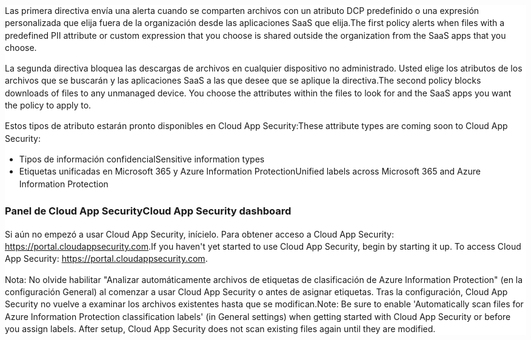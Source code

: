 <span data-ttu-id="8fe62-165">Las primera directiva envía una alerta cuando se comparten archivos con un atributo DCP predefinido o una expresión personalizada que elija fuera de la organización desde las aplicaciones SaaS que elija.</span><span class="sxs-lookup"><span data-stu-id="8fe62-165">The first policy alerts when files with a predefined PII attribute or custom expression that you choose is shared outside the organization from the SaaS apps that you choose.</span></span>

<span data-ttu-id="8fe62-p113">La segunda directiva bloquea las descargas de archivos en cualquier dispositivo no administrado. Usted elige los atributos de los archivos que se buscarán y las aplicaciones SaaS a las que desee que se aplique la directiva.</span><span class="sxs-lookup"><span data-stu-id="8fe62-p113">The second policy blocks downloads of files to any unmanaged device. You choose the attributes within the files to look for and the SaaS apps you want the policy to apply to.</span></span>

<span data-ttu-id="8fe62-168">Estos tipos de atributo estarán pronto disponibles en Cloud App Security:</span><span class="sxs-lookup"><span data-stu-id="8fe62-168">These attribute types are coming soon to Cloud App Security:</span></span>

- <span data-ttu-id="8fe62-169">Tipos de información confidencial</span><span class="sxs-lookup"><span data-stu-id="8fe62-169">Sensitive information types</span></span>
- <span data-ttu-id="8fe62-170">Etiquetas unificadas en Microsoft 365 y Azure Information Protection</span><span class="sxs-lookup"><span data-stu-id="8fe62-170">Unified labels across Microsoft 365 and Azure Information Protection</span></span>

### <a name="cloud-app-security-dashboard"></a><span data-ttu-id="8fe62-171">Panel de Cloud App Security</span><span class="sxs-lookup"><span data-stu-id="8fe62-171">Cloud App Security dashboard</span></span>

<span data-ttu-id="8fe62-p114">Si aún no empezó a usar Cloud App Security, inícielo. Para obtener acceso a Cloud App Security: <https://portal.cloudappsecurity.com>.</span><span class="sxs-lookup"><span data-stu-id="8fe62-p114">If you haven't yet started to use Cloud App Security, begin by starting it up. To access Cloud App Security: <https://portal.cloudappsecurity.com>.</span></span>

<span data-ttu-id="8fe62-p115">Nota: No olvide habilitar "Analizar automáticamente archivos de etiquetas de clasificación de Azure Information Protection" (en la configuración General) al comenzar a usar Cloud App Security o antes de asignar etiquetas. Tras la configuración, Cloud App Security no vuelve a examinar los archivos existentes hasta que se modifican.</span><span class="sxs-lookup"><span data-stu-id="8fe62-p115">Note: Be sure to enable 'Automatically scan files for Azure Information Protection classification labels' (in General settings) when getting started with Cloud App Security or before you assign labels. After setup, Cloud App Security does not scan existing files again until they are modified.</span></span>
